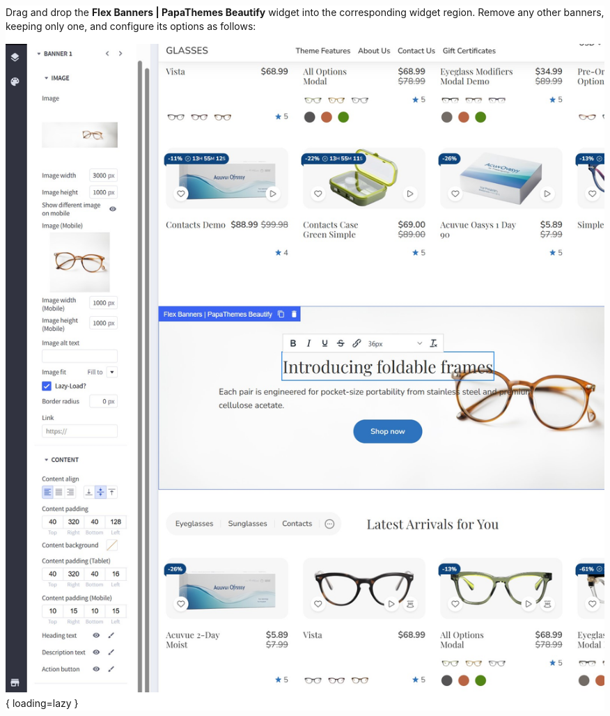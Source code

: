 Drag and drop the **Flex Banners | PapaThemes Beautify** widget into the corresponding widget region. Remove any other banners, keeping only one, and configure its options as follows:

![Introducing foldable frames configuration](../img/banner-introducing-foldable-frames-config-1.jpg){ loading=lazy }

